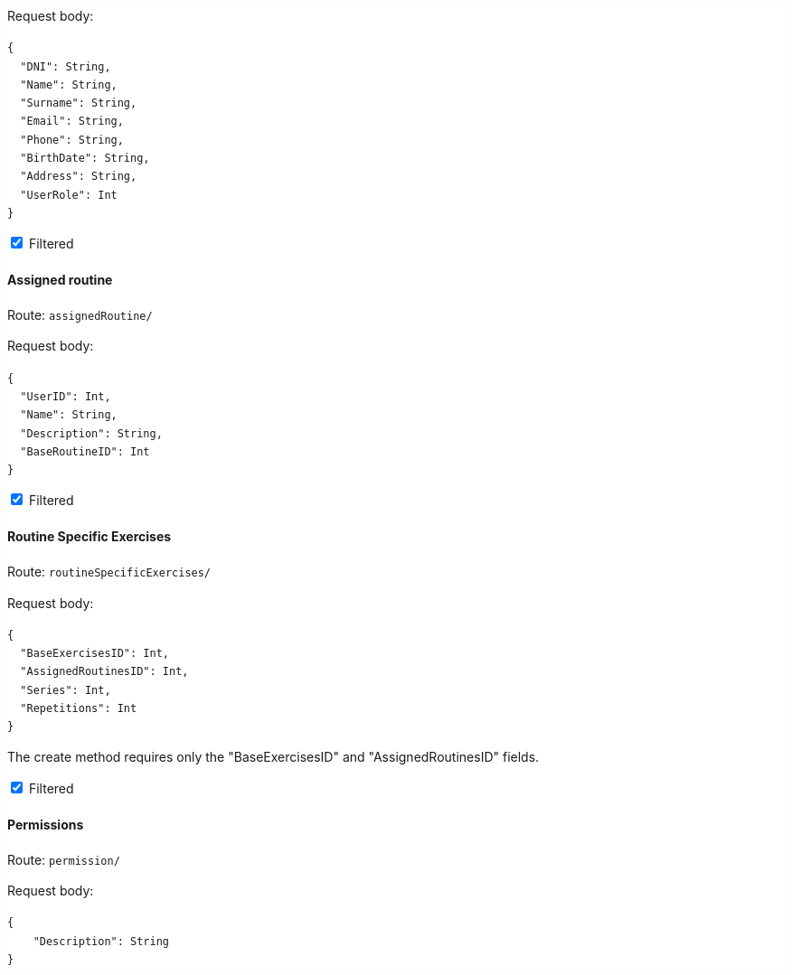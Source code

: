 Request body:

```
{
  "DNI": String,
  "Name": String,
  "Surname": String,
  "Email": String,
  "Phone": String,
  "BirthDate": String,
  "Address": String,
  "UserRole": Int
}
```

<input type="checkbox" checked> Filtered

#### **Assigned routine**

Route: ```assignedRoutine/```

Request body:

```
{
  "UserID": Int,
  "Name": String,
  "Description": String,
  "BaseRoutineID": Int
}
```

<input type="checkbox" checked> Filtered

#### **Routine Specific Exercises**

Route: ```routineSpecificExercises/```

Request body:

```
{ 
  "BaseExercisesID": Int,
  "AssignedRoutinesID": Int,
  "Series": Int,
  "Repetitions": Int
}
```

The create method requires only the "BaseExercisesID" and "AssignedRoutinesID" fields.

<input type="checkbox" checked> Filtered

#### **Permissions**

Route: ```permission/```

Request body:
```
{ 
    "Description": String
}
```

